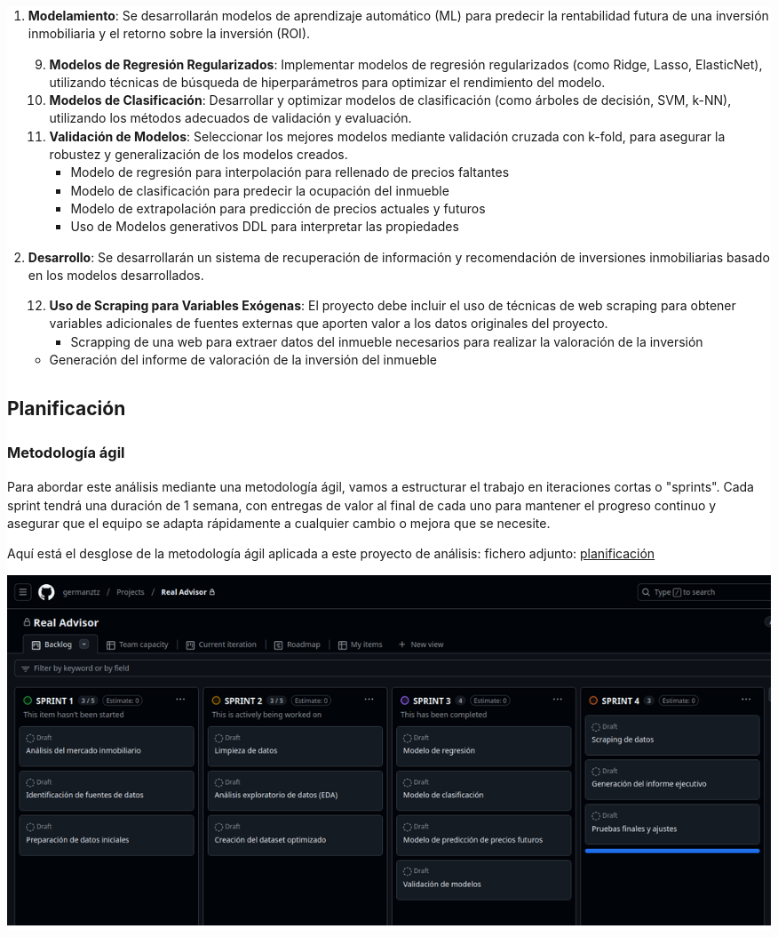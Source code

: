 1. **Modelamiento**: Se desarrollarán modelos de aprendizaje automático (ML) para predecir la rentabilidad futura de una inversión inmobiliaria y el retorno sobre la inversión (ROI).

   9. **Modelos de Regresión Regularizados**: Implementar modelos de regresión regularizados (como Ridge, Lasso, ElasticNet), utilizando técnicas de búsqueda de hiperparámetros para optimizar el rendimiento del modelo.
   10. **Modelos de Clasificación**: Desarrollar y optimizar modelos de clasificación (como árboles de decisión, SVM, k-NN), utilizando los métodos adecuados de validación y evaluación.
   11. **Validación de Modelos**: Seleccionar los mejores modelos mediante validación cruzada con k-fold, para asegurar la robustez y generalización de los modelos creados.
         - Modelo de regresión para interpolación para rellenado de precios faltantes
         - Modelo de clasificación para predecir la ocupación del inmueble
         - Modelo de extrapolación para predicción de precios actuales y futuros
         - Uso de Modelos generativos DDL para interpretar las propiedades

1. **Desarrollo**: Se desarrollarán un sistema de recuperación de información y recomendación de inversiones inmobiliarias basado en los modelos desarrollados.

   12. **Uso de Scraping para Variables Exógenas**: El proyecto debe incluir el uso de técnicas de web scraping para obtener variables adicionales de fuentes externas que aporten valor a los datos originales del proyecto.
         - Scrapping de una web para extraer datos del inmueble necesarios para realizar la valoración de la inversión
   - Generación del informe de valoración de la inversión del inmueble

## Planificación

### Metodología ágil

Para abordar este análisis mediante una metodología ágil, vamos a estructurar el trabajo en iteraciones cortas o "sprints". Cada sprint tendrá una duración de 1 semana, con entregas de valor al final de cada uno para mantener el progreso continuo y asegurar que el equipo se adapta rápidamente a cualquier cambio o mejora que se necesite.

Aquí está el desglose de la metodología ágil aplicada a este proyecto de análisis: fichero adjunto: [planificación](planificación.md)

![alt text](image.png)
